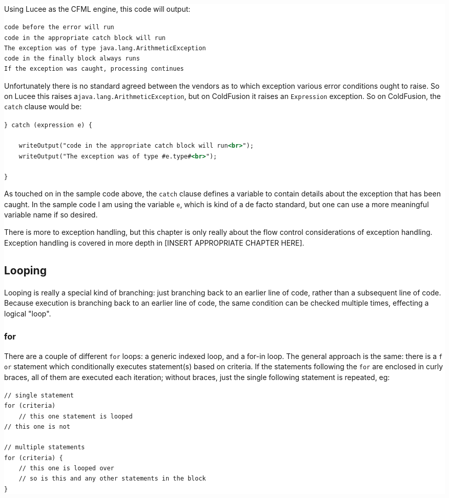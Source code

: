 Using Lucee as the CFML engine, this code will output:

````
code before the error will run
code in the appropriate catch block will run
The exception was of type java.lang.ArithmeticException
code in the finally block always runs
If the exception was caught, processing continues
````

Unfortunately there is no standard agreed between the vendors as to which exception various error conditions ought to raise. So on Lucee this raises a`java.lang.ArithmeticException`, but on ColdFusion it raises an `Expression` exception. So on ColdFusion, the `catch` clause would be:

````cfc
} catch (expression e) {

	writeOutput("code in the appropriate catch block will run<br>");
	writeOutput("The exception was of type #e.type#<br>");

}
````

As touched on in the sample code above, the `catch` clause defines a variable to contain details about the exception that has been caught. In the sample code I am using the variable `e`, which is kind of a de facto standard, but one can use a more meaningful variable name if so desired.

There is more to exception handling, but this chapter is only really about the flow control considerations of exception handling. Exception handling is covered in more depth in [INSERT APPROPRIATE CHAPTER HERE].


## Looping ##

Looping is really a special kind of branching: just branching back to an earlier line of code, rather than a subsequent line of code. Because execution is branching back to an earlier line of code, the same condition can be checked multiple times, effecting a logical "loop".


### for ###

There are a couple of different `for` loops: a generic indexed loop, and a for-in loop. The general approach is the same: there is a `for` statement which conditionally executes statement(s) based on criteria. If the statements following the `for` are enclosed in curly braces, all of them are executed each iteration; without braces, just the single following statement is repeated, eg:

````cfc
// single statement
for (criteria)
    // this one statement is looped
// this one is not

// multiple statements
for (criteria) {
    // this one is looped over
    // so is this and any other statements in the block
}
````
